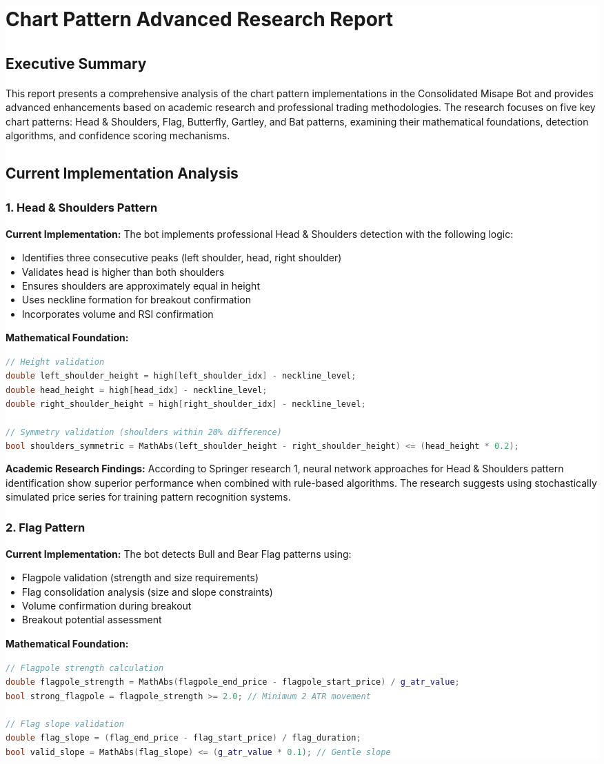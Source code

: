 # Chart Pattern Advanced Research Report

## Executive Summary

This report presents a comprehensive analysis of the chart pattern implementations in the Consolidated Misape Bot and provides advanced enhancements based on academic research and professional trading methodologies. The research focuses on five key chart patterns: Head & Shoulders, Flag, Butterfly, Gartley, and Bat patterns, examining their mathematical foundations, detection algorithms, and confidence scoring mechanisms.

## Current Implementation Analysis

### 1. Head & Shoulders Pattern

**Current Implementation:**
The bot implements professional Head & Shoulders detection with the following logic:
- Identifies three consecutive peaks (left shoulder, head, right shoulder)
- Validates head is higher than both shoulders
- Ensures shoulders are approximately equal in height
- Uses neckline formation for breakout confirmation
- Incorporates volume and RSI confirmation

**Mathematical Foundation:**
```cpp
// Height validation
double left_shoulder_height = high[left_shoulder_idx] - neckline_level;
double head_height = high[head_idx] - neckline_level;
double right_shoulder_height = high[right_shoulder_idx] - neckline_level;

// Symmetry validation (shoulders within 20% difference)
bool shoulders_symmetric = MathAbs(left_shoulder_height - right_shoulder_height) <= (head_height * 0.2);
```

**Academic Research Findings:**
According to Springer research <mcreference link="https://link.springer.com/chapter/10.1007/978-3-642-15825-4_17" index="1">1</mcreference>, neural network approaches for Head & Shoulders pattern identification show superior performance when combined with rule-based algorithms. The research suggests using stochastically simulated price series for training pattern recognition systems.

### 2. Flag Pattern

**Current Implementation:**
The bot detects Bull and Bear Flag patterns using:
- Flagpole validation (strength and size requirements)
- Flag consolidation analysis (size and slope constraints)
- Volume confirmation during breakout
- Breakout potential assessment

**Mathematical Foundation:**
```cpp
// Flagpole strength calculation
double flagpole_strength = MathAbs(flagpole_end_price - flagpole_start_price) / g_atr_value;
bool strong_flagpole = flagpole_strength >= 2.0; // Minimum 2 ATR movement

// Flag slope validation
double flag_slope = (flag_end_price - flag_start_price) / flag_duration;
bool valid_slope = MathAbs(flag_slope) <= (g_atr_value * 0.1); // Gentle slope
```

